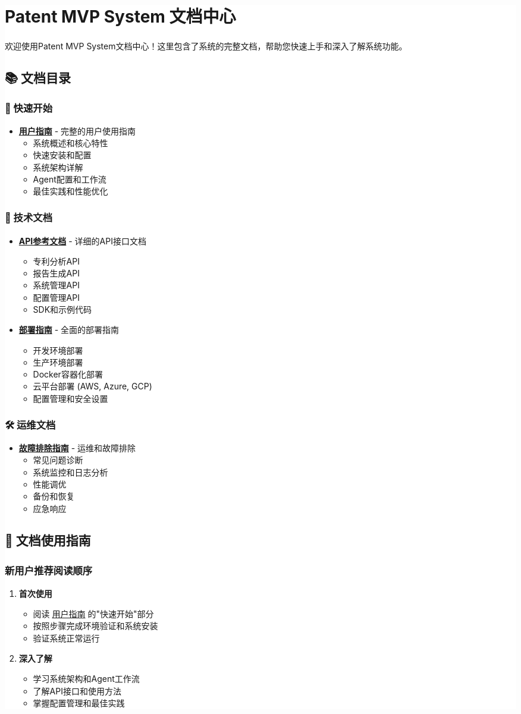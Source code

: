 # Patent MVP System 文档中心

欢迎使用Patent MVP System文档中心！这里包含了系统的完整文档，帮助您快速上手和深入了解系统功能。

## 📚 文档目录

### 🚀 快速开始
- **[用户指南](PATENT_MVP_USER_GUIDE.md)** - 完整的用户使用指南
  - 系统概述和核心特性
  - 快速安装和配置
  - 系统架构详解
  - Agent配置和工作流
  - 最佳实践和性能优化

### 🔧 技术文档
- **[API参考文档](API_REFERENCE.md)** - 详细的API接口文档
  - 专利分析API
  - 报告生成API
  - 系统管理API
  - 配置管理API
  - SDK和示例代码

- **[部署指南](DEPLOYMENT_GUIDE.md)** - 全面的部署指南
  - 开发环境部署
  - 生产环境部署
  - Docker容器化部署
  - 云平台部署 (AWS, Azure, GCP)
  - 配置管理和安全设置

### 🛠️ 运维文档
- **[故障排除指南](TROUBLESHOOTING_GUIDE.md)** - 运维和故障排除
  - 常见问题诊断
  - 系统监控和日志分析
  - 性能调优
  - 备份和恢复
  - 应急响应

## 🎯 文档使用指南

### 新用户推荐阅读顺序

1. **首次使用**
   - 阅读 [用户指南](PATENT_MVP_USER_GUIDE.md) 的"快速开始"部分
   - 按照步骤完成环境验证和系统安装
   - 验证系统正常运行

2. **深入了解**
   - 学习系统架构和Agent工作流
   - 了解API接口和使用方法
   - 掌握配置管理和最佳实践
